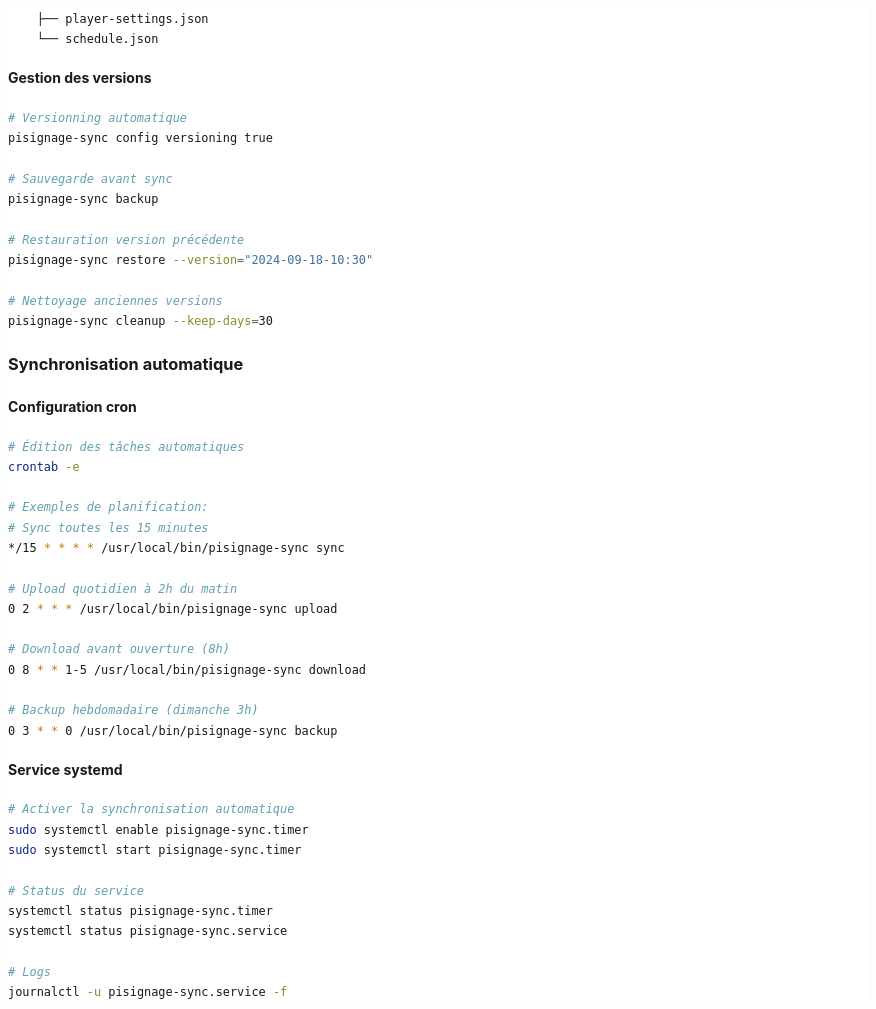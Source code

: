```
    ├── player-settings.json
    └── schedule.json
```

#### Gestion des versions

```bash
# Versionning automatique
pisignage-sync config versioning true

# Sauvegarde avant sync
pisignage-sync backup

# Restauration version précédente
pisignage-sync restore --version="2024-09-18-10:30"

# Nettoyage anciennes versions
pisignage-sync cleanup --keep-days=30
```

### Synchronisation automatique

#### Configuration cron

```bash
# Édition des tâches automatiques
crontab -e

# Exemples de planification:
# Sync toutes les 15 minutes
*/15 * * * * /usr/local/bin/pisignage-sync sync

# Upload quotidien à 2h du matin
0 2 * * * /usr/local/bin/pisignage-sync upload

# Download avant ouverture (8h)
0 8 * * 1-5 /usr/local/bin/pisignage-sync download

# Backup hebdomadaire (dimanche 3h)
0 3 * * 0 /usr/local/bin/pisignage-sync backup
```

#### Service systemd

```bash
# Activer la synchronisation automatique
sudo systemctl enable pisignage-sync.timer
sudo systemctl start pisignage-sync.timer

# Status du service
systemctl status pisignage-sync.timer
systemctl status pisignage-sync.service

# Logs
journalctl -u pisignage-sync.service -f
```
